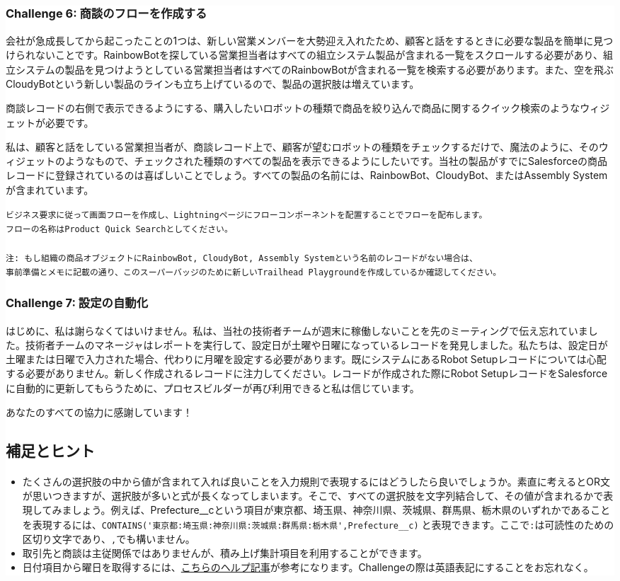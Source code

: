 ### Challenge 6: 商談のフローを作成する
会社が急成長してから起こったことの1つは、新しい営業メンバーを大勢迎え入れたため、顧客と話をするときに必要な製品を簡単に見つけられないことです。RainbowBotを探している営業担当者はすべての組立システム製品が含まれる一覧をスクロールする必要があり、組立システムの製品を見つけようとしている営業担当者はすべてのRainbowBotが含まれる一覧を検索する必要があります。また、空を飛ぶCloudyBotという新しい製品のラインも立ち上げているので、製品の選択肢は増えています。

商談レコードの右側で表示できるようにする、購入したいロボットの種類で商品を絞り込んで商品に関するクイック検索のようなウィジェットが必要です。

私は、顧客と話をしている営業担当者が、商談レコード上で、顧客が望むロボットの種類をチェックするだけで、魔法のように、そのウィジェットのようなもので、チェックされた種類のすべての製品を表示できるようにしたいです。当社の製品がすでにSalesforceの商品レコードに登録されているのは喜ばしいことでしょう。すべての製品の名前には、RainbowBot、CloudyBot、またはAssembly Systemが含まれています。

```
ビジネス要求に従って画面フローを作成し、Lightningページにフローコンポーネントを配置することでフローを配布します。
フローの名称はProduct Quick Searchとしてください。

注: もし組織の商品オブジェクトにRainbowBot, CloudyBot, Assembly Systemという名前のレコードがない場合は、
事前準備とメモに記載の通り、このスーパーバッジのために新しいTrailhead Playgroundを作成しているか確認してください。
```
### Challenge 7: 設定の自動化
はじめに、私は謝らなくてはいけません。私は、当社の技術者チームが週末に稼働しないことを先のミーティングで伝え忘れていました。技術者チームのマネージャはレポートを実行して、設定日が土曜や日曜になっているレコードを発見しました。私たちは、設定日が土曜または日曜で入力された場合、代わりに月曜を設定する必要があります。既にシステムにあるRobot Setupレコードについては心配する必要がありません。新しく作成されるレコードに注力してください。レコードが作成された際にRobot SetupレコードをSalesforceに自動的に更新してもらうために、プロセスビルダーが再び利用できると私は信じています。

あなたのすべての協力に感謝しています！

## 補足とヒント
- たくさんの選択肢の中から値が含まれて入れば良いことを入力規則で表現するにはどうしたら良いでしょうか。素直に考えるとOR文が思いつきますが、選択肢が多いと式が長くなってしまいます。そこで、すべての選択肢を文字列結合して、その値が含まれるかで表現してみましょう。例えば、Prefecture__cという項目が東京都、埼玉県、神奈川県、茨城県、群馬県、栃木県のいずれかであることを表現するには、``CONTAINS('東京都:埼玉県:神奈川県:茨城県:群馬県:栃木県',Prefecture__c)`` と表現できます。ここで``:``は可読性のための区切り文字であり、``,``でも構いません。
- 取引先と商談は主従関係ではありませんが、積み上げ集計項目を利用することができます。
- 日付項目から曜日を取得するには、[こちらのヘルプ記事](https://help.salesforce.com/articleView?id=000271227&language=ja&type=1)が参考になります。Challengeの際は英語表記にすることをお忘れなく。
